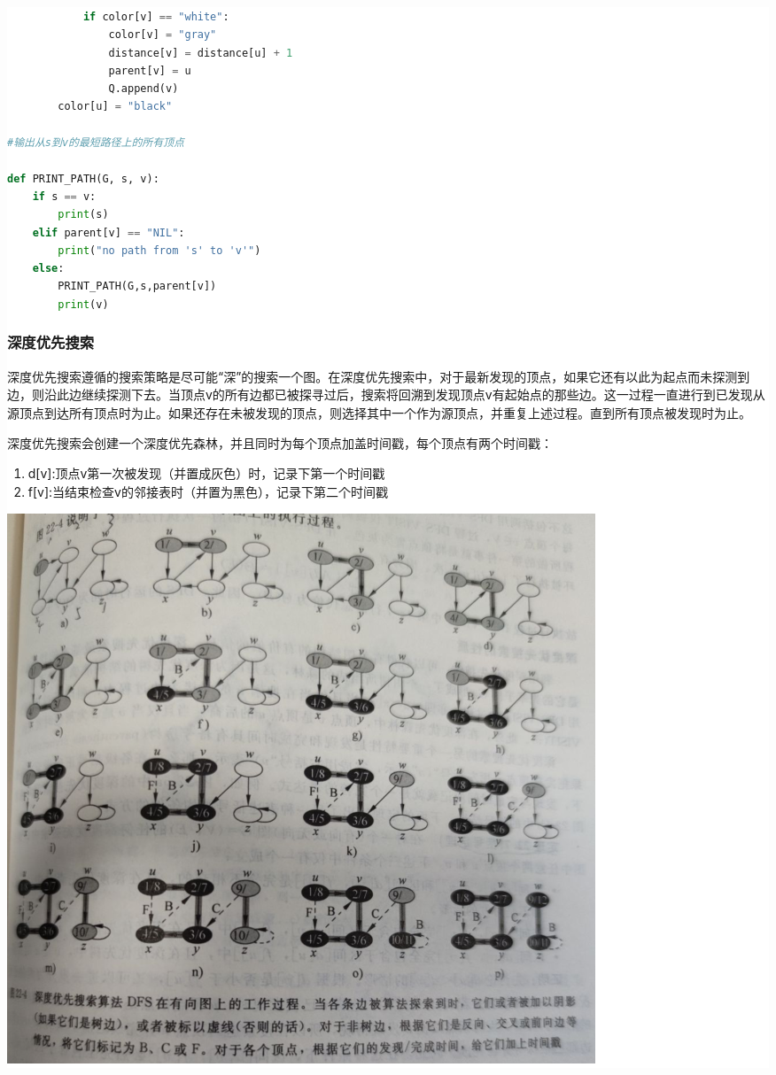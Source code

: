 ```python
            if color[v] == "white":
                color[v] = "gray"
                distance[v] = distance[u] + 1
                parent[v] = u
                Q.append(v)
        color[u] = "black"

#输出从s到v的最短路径上的所有顶点

def PRINT_PATH(G, s, v):
    if s == v:
        print(s)
    elif parent[v] == "NIL":
        print("no path from 's' to 'v'")
    else:
        PRINT_PATH(G,s,parent[v])
        print(v)
```



### 深度优先搜索

深度优先搜索遵循的搜索策略是尽可能“深”的搜索一个图。在深度优先搜索中，对于最新发现的顶点，如果它还有以此为起点而未探测到边，则沿此边继续探测下去。当顶点v的所有边都已被探寻过后，搜索将回溯到发现顶点v有起始点的那些边。这一过程一直进行到已发现从源顶点到达所有顶点时为止。如果还存在未被发现的顶点，则选择其中一个作为源顶点，并重复上述过程。直到所有顶点被发现时为止。

深度优先搜索会创建一个深度优先森林，并且同时为每个顶点加盖时间戳，每个顶点有两个时间戳：

1. d[v]:顶点v第一次被发现（并置成灰色）时，记录下第一个时间戳
2. f[v]:当结束检查v的邻接表时（并置为黑色），记录下第二个时间戳

![image-20210325104730663](.images/image-20210325104730663.png)
